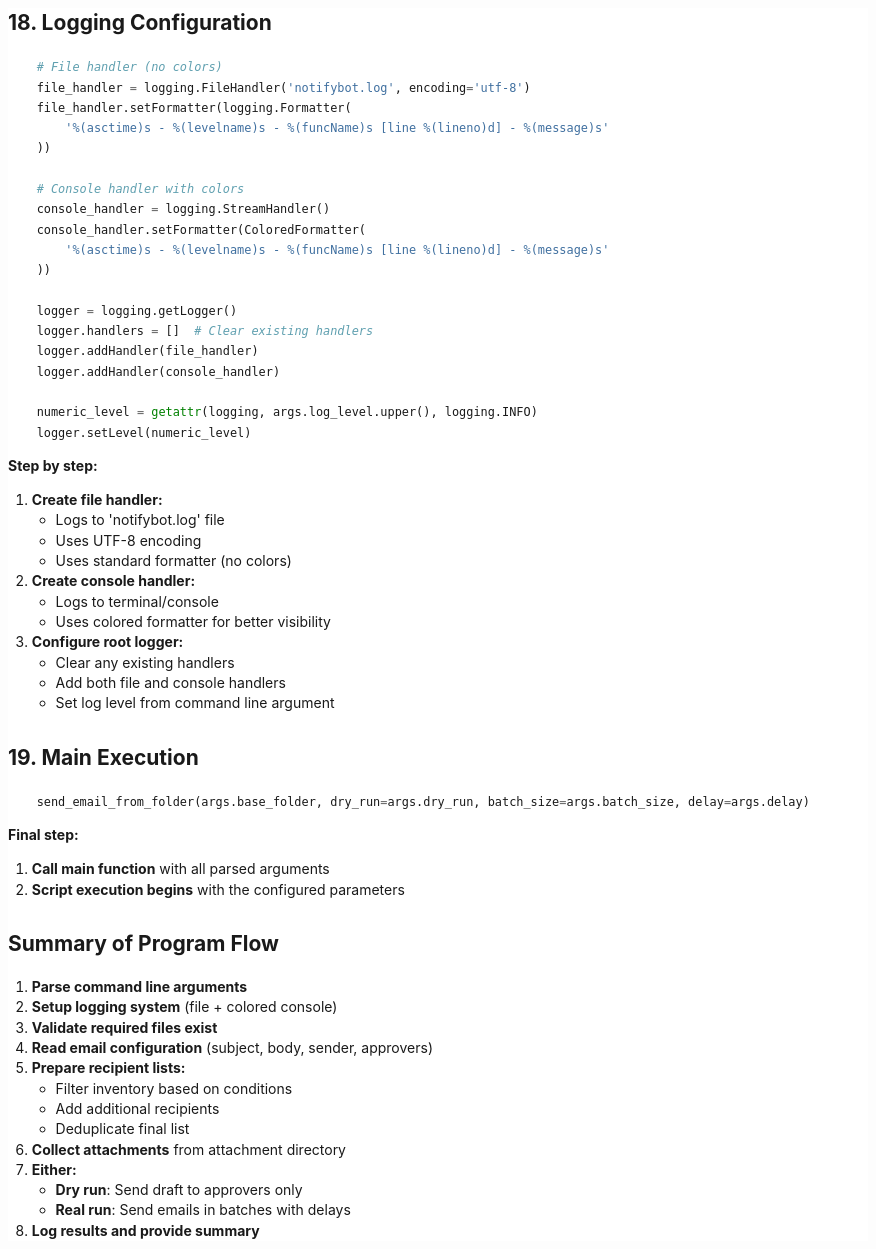## 18. Logging Configuration

```python
    # File handler (no colors)
    file_handler = logging.FileHandler('notifybot.log', encoding='utf-8')
    file_handler.setFormatter(logging.Formatter(
        '%(asctime)s - %(levelname)s - %(funcName)s [line %(lineno)d] - %(message)s'
    ))

    # Console handler with colors
    console_handler = logging.StreamHandler()
    console_handler.setFormatter(ColoredFormatter(
        '%(asctime)s - %(levelname)s - %(funcName)s [line %(lineno)d] - %(message)s'
    ))

    logger = logging.getLogger()
    logger.handlers = []  # Clear existing handlers
    logger.addHandler(file_handler)
    logger.addHandler(console_handler)

    numeric_level = getattr(logging, args.log_level.upper(), logging.INFO)
    logger.setLevel(numeric_level)
```

**Step by step:**
1. **Create file handler:**
   - Logs to 'notifybot.log' file
   - Uses UTF-8 encoding
   - Uses standard formatter (no colors)
2. **Create console handler:**
   - Logs to terminal/console
   - Uses colored formatter for better visibility
3. **Configure root logger:**
   - Clear any existing handlers
   - Add both file and console handlers
   - Set log level from command line argument

## 19. Main Execution

```python
    send_email_from_folder(args.base_folder, dry_run=args.dry_run, batch_size=args.batch_size, delay=args.delay)
```

**Final step:**
1. **Call main function** with all parsed arguments
2. **Script execution begins** with the configured parameters

## Summary of Program Flow

1. **Parse command line arguments**
2. **Setup logging system** (file + colored console)
3. **Validate required files exist**
4. **Read email configuration** (subject, body, sender, approvers)
5. **Prepare recipient lists:**
   - Filter inventory based on conditions
   - Add additional recipients  
   - Deduplicate final list
6. **Collect attachments** from attachment directory
7. **Either:**
   - **Dry run**: Send draft to approvers only
   - **Real run**: Send emails in batches with delays
8. **Log results and provide summary**
